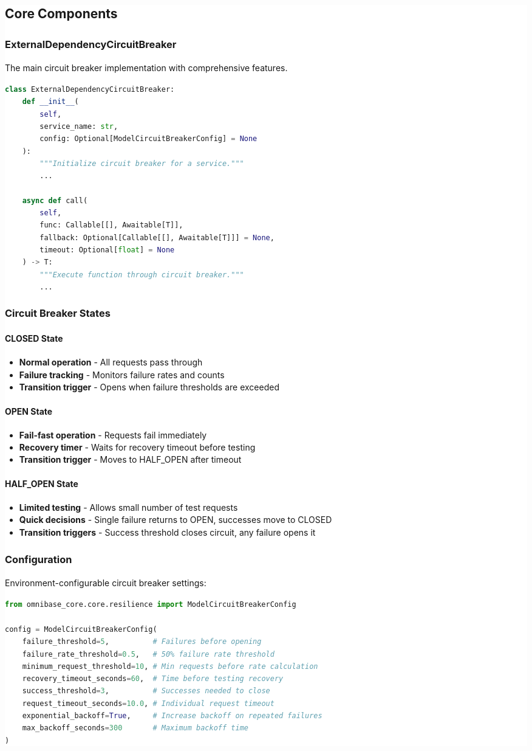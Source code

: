 ## Core Components

### ExternalDependencyCircuitBreaker

The main circuit breaker implementation with comprehensive features.

```python
class ExternalDependencyCircuitBreaker:
    def __init__(
        self,
        service_name: str,
        config: Optional[ModelCircuitBreakerConfig] = None
    ):
        """Initialize circuit breaker for a service."""
        ...

    async def call(
        self,
        func: Callable[[], Awaitable[T]],
        fallback: Optional[Callable[[], Awaitable[T]]] = None,
        timeout: Optional[float] = None
    ) -> T:
        """Execute function through circuit breaker."""
        ...
```

### Circuit Breaker States

#### CLOSED State
- **Normal operation** - All requests pass through
- **Failure tracking** - Monitors failure rates and counts
- **Transition trigger** - Opens when failure thresholds are exceeded

#### OPEN State  
- **Fail-fast operation** - Requests fail immediately
- **Recovery timer** - Waits for recovery timeout before testing
- **Transition trigger** - Moves to HALF_OPEN after timeout

#### HALF_OPEN State
- **Limited testing** - Allows small number of test requests
- **Quick decisions** - Single failure returns to OPEN, successes move to CLOSED
- **Transition triggers** - Success threshold closes circuit, any failure opens it

### Configuration

Environment-configurable circuit breaker settings:

```python
from omnibase_core.core.resilience import ModelCircuitBreakerConfig

config = ModelCircuitBreakerConfig(
    failure_threshold=5,          # Failures before opening
    failure_rate_threshold=0.5,   # 50% failure rate threshold
    minimum_request_threshold=10, # Min requests before rate calculation
    recovery_timeout_seconds=60,  # Time before testing recovery
    success_threshold=3,          # Successes needed to close
    request_timeout_seconds=10.0, # Individual request timeout
    exponential_backoff=True,     # Increase backoff on repeated failures
    max_backoff_seconds=300       # Maximum backoff time
)
```
